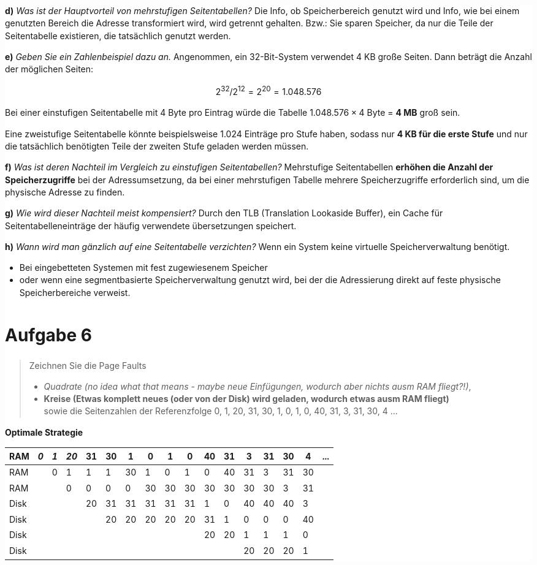 **d)** *Was ist der Hauptvorteil von mehrstufigen Seitentabellen?*
Die Info, ob Speicherbereich genutzt wird und Info, wie bei einem genutzten Bereich die Adresse transformiert wird, wird getrennt gehalten.
Bzw.:
Sie sparen Speicher, da nur die Teile der Seitentabelle existieren, die tatsächlich genutzt werden.

**e)** *Geben Sie ein Zahlenbeispiel dazu an.*
Angenommen, ein 32-Bit-System verwendet 4 KB große Seiten. Dann beträgt die Anzahl der möglichen Seiten:

$$2^{32} / 2^{12} = 2^{20} = 1.048.576$$

Bei einer einstufigen Seitentabelle mit 4 Byte pro Eintrag würde die Tabelle $1.048.576 \times 4 \text{ Byte}$ = **4 MB** groß sein.  
 
Eine zweistufige Seitentabelle könnte beispielsweise 1.024 Einträge pro Stufe haben, sodass nur **4 KB für die erste Stufe** und nur die tatsächlich benötigten Teile der zweiten Stufe geladen werden müssen.

**f)** *Was ist deren Nachteil im Vergleich zu einstufigen Seitentabellen?*
Mehrstufige Seitentabellen **erhöhen die Anzahl der Speicherzugriffe** bei der Adressumsetzung, da bei einer mehrstufigen Tabelle mehrere Speicherzugriffe erforderlich sind, um die physische Adresse zu finden.

**g)** *Wie wird dieser Nachteil meist kompensiert?*
Durch den TLB (Translation Lookaside Buffer), ein Cache für Seitentabelleneinträge der häufig verwendete übersetzungen speichert.

**h)** *Wann wird man gänzlich auf eine Seitentabelle verzichten?*
Wenn ein System keine virtuelle Speicherverwaltung benötigt.
- Bei eingebetteten Systemen mit fest zugewiesenem Speicher 
- oder wenn eine segmentbasierte Speicherverwaltung genutzt wird, bei der die Adressierung direkt auf feste physische Speicherbereiche verweist.

# Aufgabe 6
>Zeichnen Sie die Page Faults 
>- *Quadrate (no idea what that means - maybe neue Einfügungen, wodurch aber nichts ausm RAM fliegt?!)*, 
>- **Kreise (Etwas komplett neues (oder von der Disk) wird geladen, wodurch etwas ausm RAM fliegt)**  
>  sowie die Seitenzahlen der Referenzfolge 0, 1, 20, 31, 30, 1, 0, 1, 0, 40, 31, 3, 31, 30, 4 ...

**Optimale Strategie**

| RAM  | *0* | *1* | *20* | **31** | **30** | 1   | 0   | 1   | 0   | **40** | 31  | **3** | 31  | 30  | **4** | ... |
| ---- | --- | --- | ---- | ------ | ------ | --- | --- | --- | --- | ------ | --- | ----- | --- | --- | ----- | --- |
| RAM  |     | 0   | 1    | 1      | 1      | 30  | 1   | 0   | 1   | 0      | 40  | 31    | 3   | 31  | 30    |     |
| RAM  |     |     | 0    | 0      | 0      | 0   | 30  | 30  | 30  | 30     | 30  | 30    | 30  | 3   | 31    |     |
| Disk |     |     |      | 20     | 31     | 31  | 31  | 31  | 31  | 1      | 0   | 40    | 40  | 40  | 3     |     |
| Disk |     |     |      |        | 20     | 20  | 20  | 20  | 20  | 31     | 1   | 0     | 0   | 0   | 40    |     |
| Disk |     |     |      |        |        |     |     |     |     | 20     | 20  | 1     | 1   | 1   | 0     |     |
| Disk |     |     |      |        |        |     |     |     |     |        |     | 20    | 20  | 20  | 1     |     |
